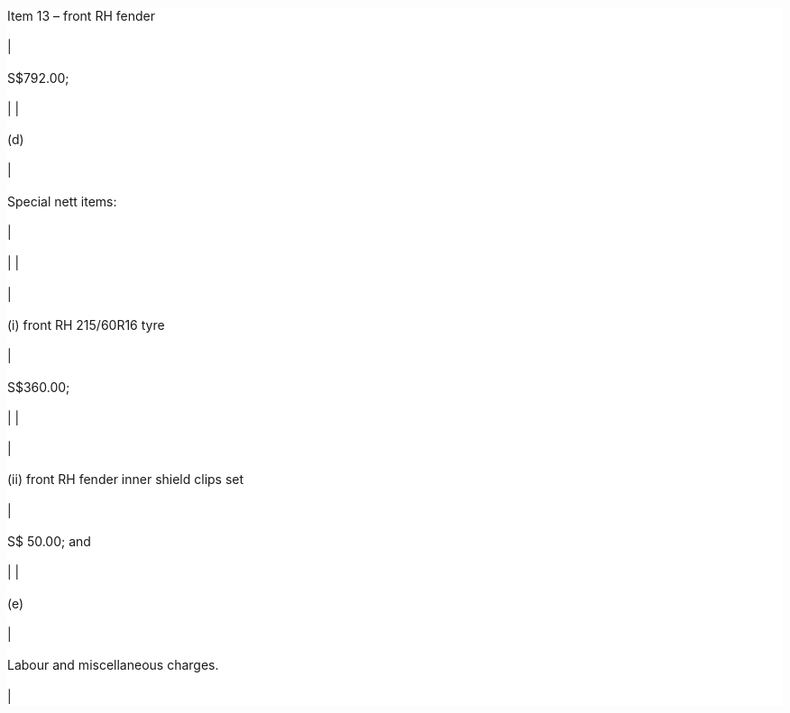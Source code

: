 Item 13 – front RH fender

 | 

S$792.00;

 |
| 

(d)

 | 

Special nett items:

 | 

 |
| 

 | 

(i) front RH 215/60R16 tyre

 | 

S$360.00;

 |
| 

 | 

(ii) front RH fender inner shield clips set

 | 

S$ 50.00; and

 |
| 

(e)

 | 

Labour and miscellaneous charges.

 | 
